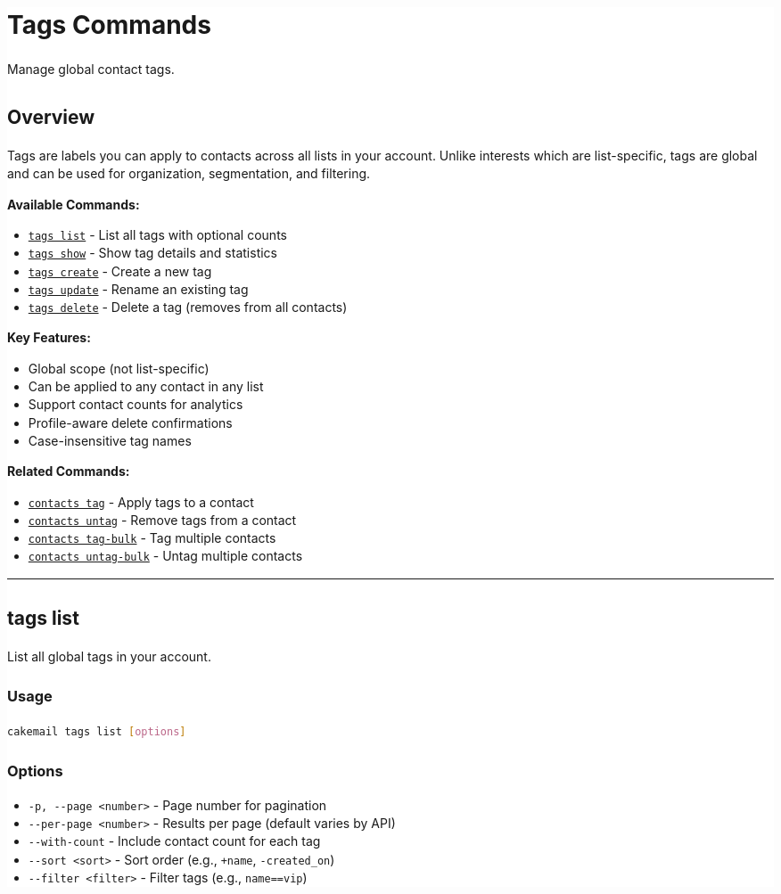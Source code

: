 # Tags Commands

Manage global contact tags.

## Overview

Tags are labels you can apply to contacts across all lists in your account. Unlike interests which are list-specific, tags are global and can be used for organization, segmentation, and filtering.

**Available Commands:**
- [`tags list`](#tags-list) - List all tags with optional counts
- [`tags show`](#tags-show) - Show tag details and statistics
- [`tags create`](#tags-create) - Create a new tag
- [`tags update`](#tags-update) - Rename an existing tag
- [`tags delete`](#tags-delete) - Delete a tag (removes from all contacts)

**Key Features:**
- Global scope (not list-specific)
- Can be applied to any contact in any list
- Support contact counts for analytics
- Profile-aware delete confirmations
- Case-insensitive tag names

**Related Commands:**
- [`contacts tag`](/en/cli/command-reference/contacts#contacts-tag) - Apply tags to a contact
- [`contacts untag`](/en/cli/command-reference/contacts#contacts-untag) - Remove tags from a contact
- [`contacts tag-bulk`](/en/cli/command-reference/contacts#contacts-tag-bulk) - Tag multiple contacts
- [`contacts untag-bulk`](/en/cli/command-reference/contacts#contacts-untag-bulk) - Untag multiple contacts

---

## tags list

List all global tags in your account.

### Usage

```bash
cakemail tags list [options]
```

### Options

- `-p, --page <number>` - Page number for pagination
- `--per-page <number>` - Results per page (default varies by API)
- `--with-count` - Include contact count for each tag
- `--sort <sort>` - Sort order (e.g., `+name`, `-created_on`)
- `--filter <filter>` - Filter tags (e.g., `name==vip`)
